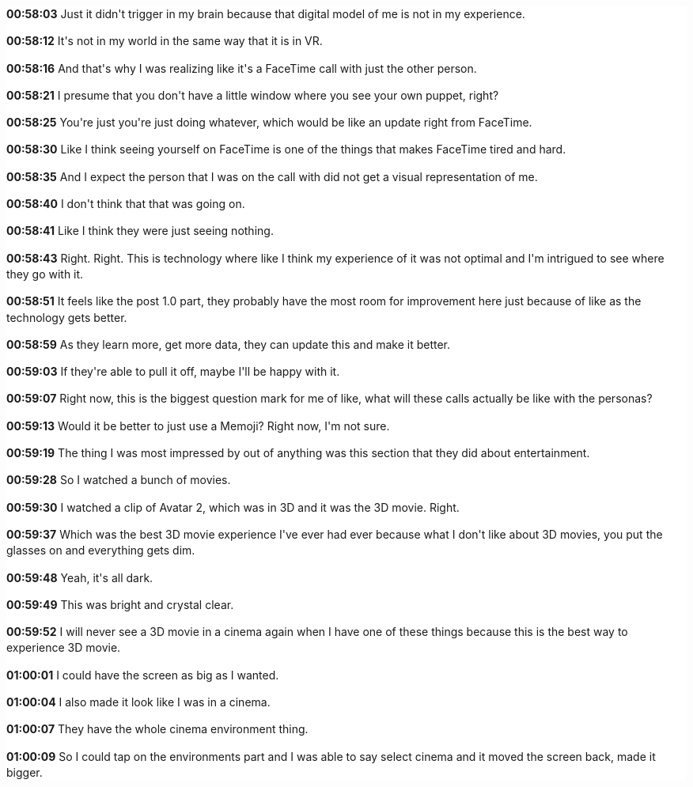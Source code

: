 **00:58:03** Just it didn't trigger in my brain because that digital model of me is not in my experience.

**00:58:12** It's not in my world in the same way that it is in VR.

**00:58:16** And that's why I was realizing like it's a FaceTime call with just the other person.

**00:58:21** I presume that you don't have a little window where you see your own puppet, right?

**00:58:25** You're just you're just doing whatever, which would be like an update right from FaceTime.

**00:58:30** Like I think seeing yourself on FaceTime is one of the things that makes FaceTime tired and hard.

**00:58:35** And I expect the person that I was on the call with did not get a visual representation of me.

**00:58:40** I don't think that that was going on.

**00:58:41** Like I think they were just seeing nothing.

**00:58:43** Right. Right. This is technology where like I think my experience of it was not optimal and I'm intrigued to see where they go with it.

**00:58:51** It feels like the post 1.0 part, they probably have the most room for improvement here just because of like as the technology gets better.

**00:58:59** As they learn more, get more data, they can update this and make it better.

**00:59:03** If they're able to pull it off, maybe I'll be happy with it.

**00:59:07** Right now, this is the biggest question mark for me of like, what will these calls actually be like with the personas?

**00:59:13** Would it be better to just use a Memoji? Right now, I'm not sure.

**00:59:19** The thing I was most impressed by out of anything was this section that they did about entertainment.

**00:59:28** So I watched a bunch of movies.

**00:59:30** I watched a clip of Avatar 2, which was in 3D and it was the 3D movie. Right.

**00:59:37** Which was the best 3D movie experience I've ever had ever because what I don't like about 3D movies, you put the glasses on and everything gets dim.

**00:59:48** Yeah, it's all dark.

**00:59:49** This was bright and crystal clear.

**00:59:52** I will never see a 3D movie in a cinema again when I have one of these things because this is the best way to experience 3D movie.

**01:00:01** I could have the screen as big as I wanted.

**01:00:04** I also made it look like I was in a cinema.

**01:00:07** They have the whole cinema environment thing.

**01:00:09** So I could tap on the environments part and I was able to say select cinema and it moved the screen back, made it bigger.
